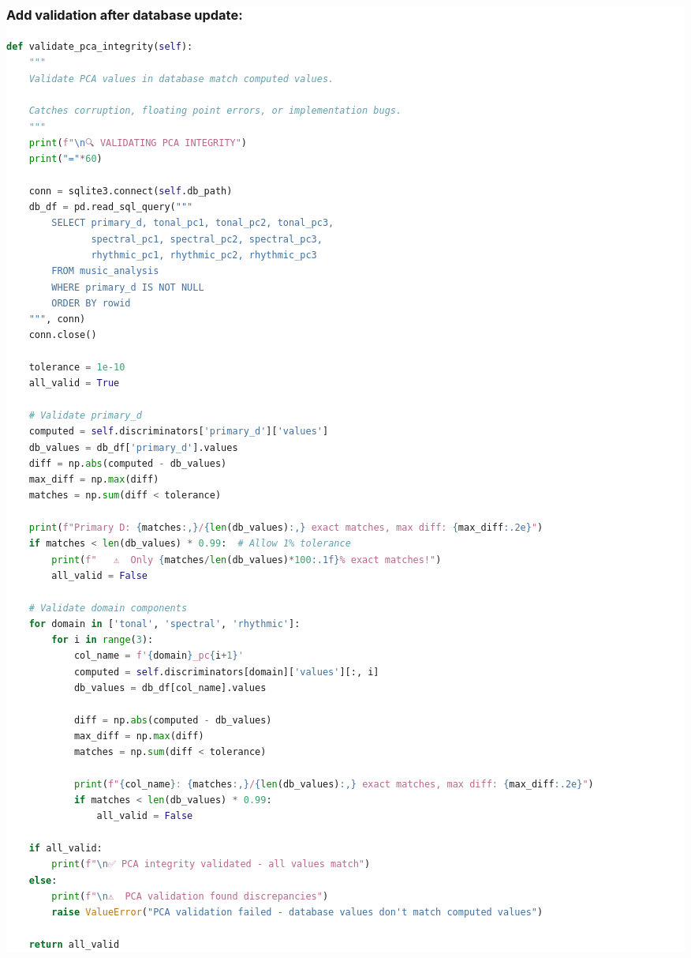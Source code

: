 ### Add validation after database update:

```python
def validate_pca_integrity(self):
    """
    Validate PCA values in database match computed values.

    Catches corruption, floating point errors, or implementation bugs.
    """
    print(f"\n🔍 VALIDATING PCA INTEGRITY")
    print("="*60)

    conn = sqlite3.connect(self.db_path)
    db_df = pd.read_sql_query("""
        SELECT primary_d, tonal_pc1, tonal_pc2, tonal_pc3,
               spectral_pc1, spectral_pc2, spectral_pc3,
               rhythmic_pc1, rhythmic_pc2, rhythmic_pc3
        FROM music_analysis
        WHERE primary_d IS NOT NULL
        ORDER BY rowid
    """, conn)
    conn.close()

    tolerance = 1e-10
    all_valid = True

    # Validate primary_d
    computed = self.discriminators['primary_d']['values']
    db_values = db_df['primary_d'].values
    diff = np.abs(computed - db_values)
    max_diff = np.max(diff)
    matches = np.sum(diff < tolerance)

    print(f"Primary D: {matches:,}/{len(db_values):,} exact matches, max diff: {max_diff:.2e}")
    if matches < len(db_values) * 0.99:  # Allow 1% tolerance
        print(f"   ⚠️  Only {matches/len(db_values)*100:.1f}% exact matches!")
        all_valid = False

    # Validate domain components
    for domain in ['tonal', 'spectral', 'rhythmic']:
        for i in range(3):
            col_name = f'{domain}_pc{i+1}'
            computed = self.discriminators[domain]['values'][:, i]
            db_values = db_df[col_name].values

            diff = np.abs(computed - db_values)
            max_diff = np.max(diff)
            matches = np.sum(diff < tolerance)

            print(f"{col_name}: {matches:,}/{len(db_values):,} exact matches, max diff: {max_diff:.2e}")
            if matches < len(db_values) * 0.99:
                all_valid = False

    if all_valid:
        print(f"\n✅ PCA integrity validated - all values match")
    else:
        print(f"\n⚠️  PCA validation found discrepancies")
        raise ValueError("PCA validation failed - database values don't match computed values")

    return all_valid
```
